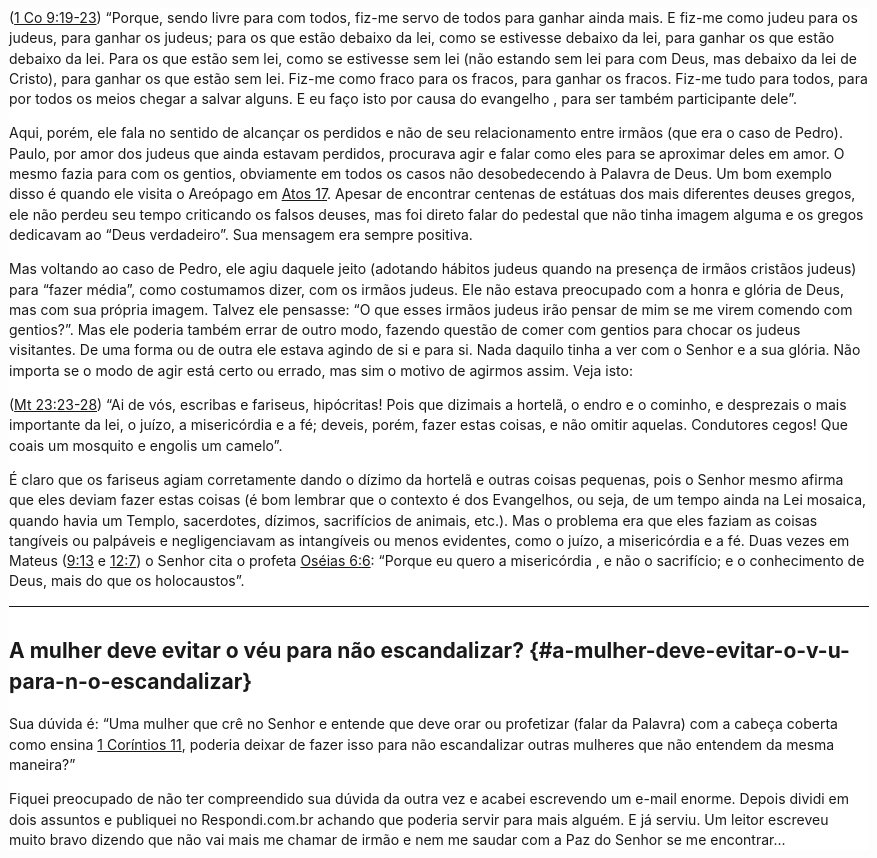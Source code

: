 ([1 Co 9:19-23](http://mysword.info/b?r=1Co_9:19-23)) “Porque, sendo livre para com todos, fiz-me servo de todos para ganhar ainda mais. E fiz-me como judeu para os judeus, para ganhar os judeus; para os que estão debaixo da lei, como se estivesse debaixo da lei, para ganhar os que estão debaixo da lei. Para os que estão sem lei, como se estivesse sem lei (não estando sem lei para com Deus, mas debaixo da lei de Cristo), para ganhar os que estão sem lei. Fiz-me como fraco para os fracos, para ganhar os fracos. Fiz-me tudo para todos, para por todos os meios chegar a salvar alguns. E eu faço isto por causa do evangelho , para ser também participante dele”.

Aqui, porém, ele fala no sentido de alcançar os perdidos e não de seu relacionamento entre irmãos (que era o caso de Pedro). Paulo, por amor dos judeus que ainda estavam perdidos, procurava agir e falar como eles para se aproximar deles em amor. O mesmo fazia para com os gentios, obviamente em todos os casos não desobedecendo à Palavra de Deus. Um bom exemplo disso é quando ele visita o Areópago em [Atos 17](http://mysword.info/b?r=Act_17). Apesar de encontrar centenas de estátuas dos mais diferentes deuses gregos, ele não perdeu seu tempo criticando os falsos deuses, mas foi direto falar do pedestal que não tinha imagem alguma e os gregos dedicavam ao “Deus verdadeiro”. Sua mensagem era sempre positiva.

Mas voltando ao caso de Pedro, ele agiu daquele jeito (adotando hábitos judeus quando na presença de irmãos cristãos judeus) para “fazer média”, como costumamos dizer, com os irmãos judeus. Ele não estava preocupado com a honra e glória de Deus, mas com sua própria imagem. Talvez ele pensasse: “O que esses irmãos judeus irão pensar de mim se me virem comendo com gentios?”. Mas ele poderia também errar de outro modo, fazendo questão de comer com gentios para chocar os judeus visitantes. De uma forma ou de outra ele estava agindo de si e para si. Nada daquilo tinha a ver com o Senhor e a sua glória. Não importa se o modo de agir está certo ou errado, mas sim o motivo de agirmos assim. Veja isto:

([Mt 23:23-28](http://mysword.info/b?r=Mat_23:23-28)) “Ai de vós, escribas e fariseus, hipócritas! Pois que dizimais a hortelã, o endro e o cominho, e desprezais o mais importante da lei, o juízo, a misericórdia e a fé; deveis, porém, fazer estas coisas, e não omitir aquelas. Condutores cegos! Que coais um mosquito e engolis um camelo”.

É claro que os fariseus agiam corretamente dando o dízimo da hortelã e outras coisas pequenas, pois o Senhor mesmo afirma que eles deviam fazer estas coisas (é bom lembrar que o contexto é dos Evangelhos, ou seja, de um tempo ainda na Lei mosaica, quando havia um Templo, sacerdotes, dízimos, sacrifícios de animais, etc.). Mas o problema era que eles faziam as coisas tangíveis ou palpáveis e negligenciavam as intangíveis ou menos evidentes, como o juízo, a misericórdia e a fé. Duas vezes em Mateus ([9:13](http://mysword.info/b?r=Mat_9:13) e [12:7](http://mysword.info/b?r=Mat_12:7)) o Senhor cita o profeta [Oséias 6:6](http://mysword.info/b?r=Hos_6:6): “Porque eu quero a misericórdia , e não o sacrifício; e o conhecimento de Deus, mais do que os holocaustos”.

*****

## A mulher deve evitar o véu para não escandalizar? {#a-mulher-deve-evitar-o-v-u-para-n-o-escandalizar}

Sua dúvida é: “Uma mulher que crê no Senhor e entende que deve orar ou profetizar (falar da Palavra) com a cabeça coberta como ensina [1 Coríntios 11](http://mysword.info/b?r=1Co_11), poderia deixar de fazer isso para não escandalizar outras mulheres que não entendem da mesma maneira?”

Fiquei preocupado de não ter compreendido sua dúvida da outra vez e acabei escrevendo um e-mail enorme. Depois dividi em dois assuntos e publiquei no Respondi.com.br achando que poderia servir para mais alguém. E já serviu. Um leitor escreveu muito bravo dizendo que não vai mais me chamar de irmão e nem me saudar com a Paz do Senhor se me encontrar...
